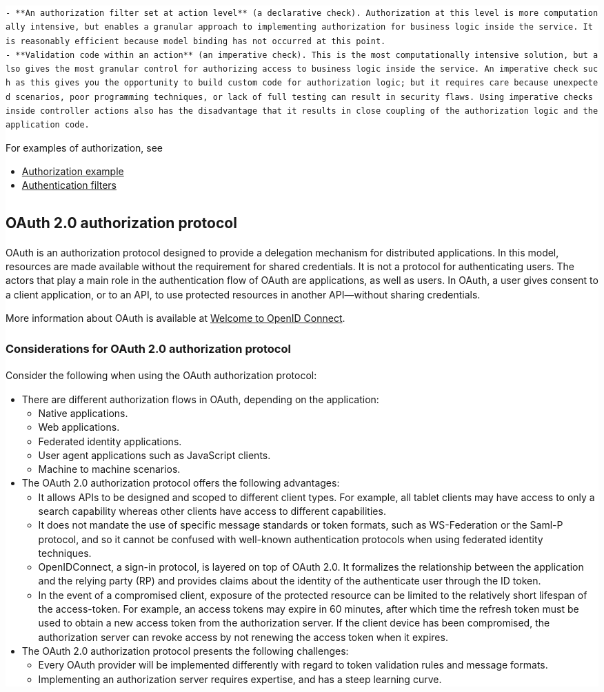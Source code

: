 	- **An authorization filter set at action level** (a declarative check). Authorization at this level is more computationally intensive, but enables a granular approach to implementing authorization for business logic inside the service. It is reasonably efficient because model binding has not occurred at this point.
	- **Validation code within an action** (an imperative check). This is the most computationally intensive solution, but also gives the most granular control for authorizing access to business logic inside the service. An imperative check such as this gives you the opportunity to build custom code for authorization logic; but it requires care because unexpected scenarios, poor programming techniques, or lack of full testing can result in security flaws. Using imperative checks inside controller actions also has the disadvantage that it results in close coupling of the authorization logic and the application code.

For examples of authorization, see

- [Authorization example](#insertlink#)
- [Authentication filters](#insertlink#)

## OAuth 2.0 authorization protocol
OAuth is an authorization protocol designed to provide a delegation mechanism for distributed applications. In this model, resources are made available without the requirement for shared credentials. It is not a protocol for authenticating users. The actors that play a main role in the authentication flow of OAuth are applications, as well as users. In OAuth, a user gives consent to a client application, or to an API, to use protected resources in another API—without sharing credentials.

More information about OAuth is available at [Welcome to OpenID Connect](http://openid.net/connect/).

### Considerations for OAuth 2.0 authorization protocol

Consider the following when using the OAuth authorization protocol:

- There are different authorization flows in OAuth, depending on the application: 
	- Native applications.
	- Web applications.
	- Federated identity applications.
	- User agent applications such as JavaScript clients.
	- Machine to machine scenarios.
- The OAuth 2.0 authorization protocol offers the following advantages:
	- It allows APIs to be designed and scoped to different client types. For example, all tablet clients may have access to only a search capability whereas other clients have access to different capabilities.
	- It does not mandate the use of specific message standards or token formats, such as WS-Federation or the Saml-P protocol, and so it cannot be confused with well-known authentication protocols when using federated identity techniques.
	- OpenIDConnect, a sign-in protocol, is layered on top of OAuth 2.0. It formalizes the relationship between the application and the relying party (RP) and provides claims about the identity of the authenticate user through the ID token.
	- In the event of a compromised client, exposure of the protected resource can be limited to the relatively short lifespan of the access-token. For example, an access tokens may expire in 60 minutes, after which time the refresh token must be used to obtain a new access token from the authorization server. If the client device has been compromised, the authorization server can revoke access by not renewing the access token when it expires.
- The OAuth 2.0 authorization protocol presents the following challenges:
	- Every OAuth provider will be implemented differently with regard to token validation rules and message formats.
	- Implementing an authorization server requires expertise, and has a steep learning curve.
